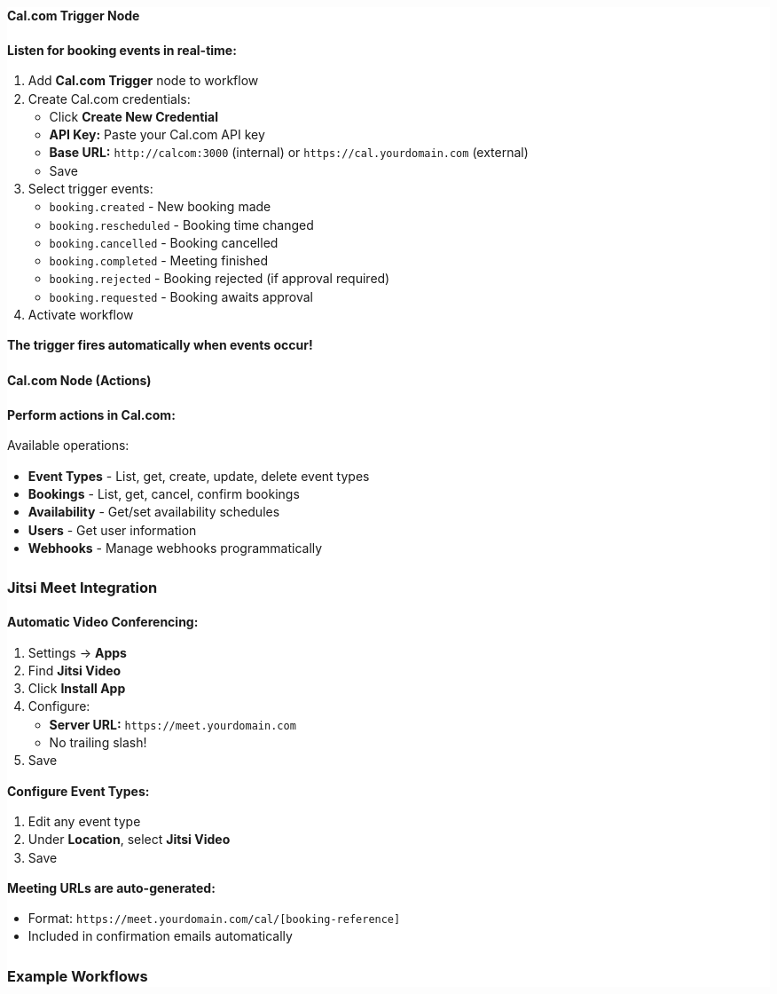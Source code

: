 #### Cal.com Trigger Node

**Listen for booking events in real-time:**

1. Add **Cal.com Trigger** node to workflow
2. Create Cal.com credentials:
   - Click **Create New Credential**
   - **API Key:** Paste your Cal.com API key
   - **Base URL:** `http://calcom:3000` (internal) or `https://cal.yourdomain.com` (external)
   - Save
3. Select trigger events:
   - `booking.created` - New booking made
   - `booking.rescheduled` - Booking time changed
   - `booking.cancelled` - Booking cancelled
   - `booking.completed` - Meeting finished
   - `booking.rejected` - Booking rejected (if approval required)
   - `booking.requested` - Booking awaits approval
4. Activate workflow

**The trigger fires automatically when events occur!**

#### Cal.com Node (Actions)

**Perform actions in Cal.com:**

Available operations:
- **Event Types** - List, get, create, update, delete event types
- **Bookings** - List, get, cancel, confirm bookings
- **Availability** - Get/set availability schedules
- **Users** - Get user information
- **Webhooks** - Manage webhooks programmatically

### Jitsi Meet Integration

**Automatic Video Conferencing:**

1. Settings → **Apps**
2. Find **Jitsi Video**
3. Click **Install App**
4. Configure:
   - **Server URL:** `https://meet.yourdomain.com`
   - No trailing slash!
5. Save

**Configure Event Types:**
1. Edit any event type
2. Under **Location**, select **Jitsi Video**
3. Save

**Meeting URLs are auto-generated:**
- Format: `https://meet.yourdomain.com/cal/[booking-reference]`
- Included in confirmation emails automatically

### Example Workflows
